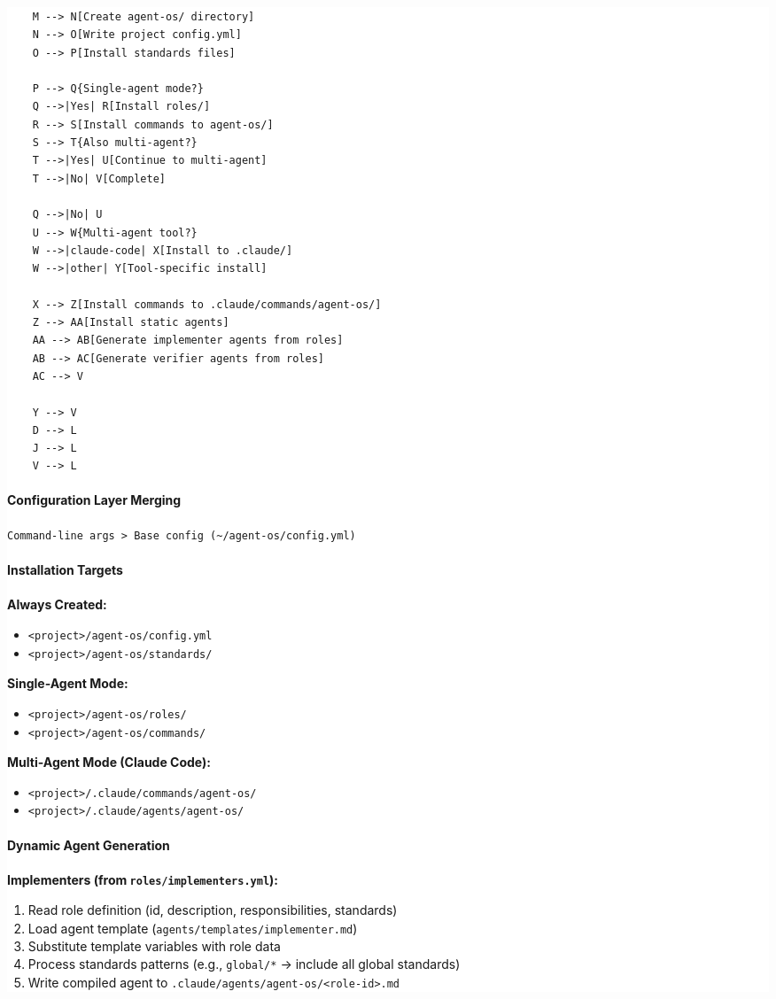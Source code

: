 ```mermaid
    M --> N[Create agent-os/ directory]
    N --> O[Write project config.yml]
    O --> P[Install standards files]
    
    P --> Q{Single-agent mode?}
    Q -->|Yes| R[Install roles/]
    R --> S[Install commands to agent-os/]
    S --> T{Also multi-agent?}
    T -->|Yes| U[Continue to multi-agent]
    T -->|No| V[Complete]
    
    Q -->|No| U
    U --> W{Multi-agent tool?}
    W -->|claude-code| X[Install to .claude/]
    W -->|other| Y[Tool-specific install]
    
    X --> Z[Install commands to .claude/commands/agent-os/]
    Z --> AA[Install static agents]
    AA --> AB[Generate implementer agents from roles]
    AB --> AC[Generate verifier agents from roles]
    AC --> V
    
    Y --> V
    D --> L
    J --> L
    V --> L
```

#### Configuration Layer Merging
```
Command-line args > Base config (~/agent-os/config.yml)
```

#### Installation Targets

**Always Created:**
- `<project>/agent-os/config.yml`
- `<project>/agent-os/standards/`

**Single-Agent Mode:**
- `<project>/agent-os/roles/`
- `<project>/agent-os/commands/`

**Multi-Agent Mode (Claude Code):**
- `<project>/.claude/commands/agent-os/`
- `<project>/.claude/agents/agent-os/`

#### Dynamic Agent Generation

**Implementers (from `roles/implementers.yml`):**
1. Read role definition (id, description, responsibilities, standards)
2. Load agent template (`agents/templates/implementer.md`)
3. Substitute template variables with role data
4. Process standards patterns (e.g., `global/*` → include all global standards)
5. Write compiled agent to `.claude/agents/agent-os/<role-id>.md`
